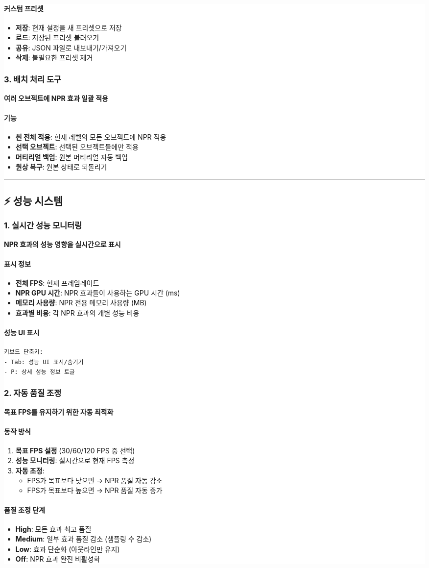 #### 커스텀 프리셋
- **저장**: 현재 설정을 새 프리셋으로 저장
- **로드**: 저장된 프리셋 불러오기
- **공유**: JSON 파일로 내보내기/가져오기
- **삭제**: 불필요한 프리셋 제거

### 3. 배치 처리 도구
**여러 오브젝트에 NPR 효과 일괄 적용**

#### 기능
- **씬 전체 적용**: 현재 레벨의 모든 오브젝트에 NPR 적용
- **선택 오브젝트**: 선택된 오브젝트들에만 적용
- **머티리얼 백업**: 원본 머티리얼 자동 백업
- **원상 복구**: 원본 상태로 되돌리기

---

## ⚡ 성능 시스템

### 1. 실시간 성능 모니터링
**NPR 효과의 성능 영향을 실시간으로 표시**

#### 표시 정보
- **전체 FPS**: 현재 프레임레이트
- **NPR GPU 시간**: NPR 효과들이 사용하는 GPU 시간 (ms)
- **메모리 사용량**: NPR 전용 메모리 사용량 (MB)
- **효과별 비용**: 각 NPR 효과의 개별 성능 비용

#### 성능 UI 표시
```
키보드 단축키:
- Tab: 성능 UI 표시/숨기기
- P: 상세 성능 정보 토글
```

### 2. 자동 품질 조정
**목표 FPS를 유지하기 위한 자동 최적화**

#### 동작 방식
1. **목표 FPS 설정** (30/60/120 FPS 중 선택)
2. **성능 모니터링**: 실시간으로 현재 FPS 측정
3. **자동 조정**: 
   - FPS가 목표보다 낮으면 → NPR 품질 자동 감소
   - FPS가 목표보다 높으면 → NPR 품질 자동 증가

#### 품질 조정 단계
- **High**: 모든 효과 최고 품질
- **Medium**: 일부 효과 품질 감소 (샘플링 수 감소)
- **Low**: 효과 단순화 (아웃라인만 유지)
- **Off**: NPR 효과 완전 비활성화
